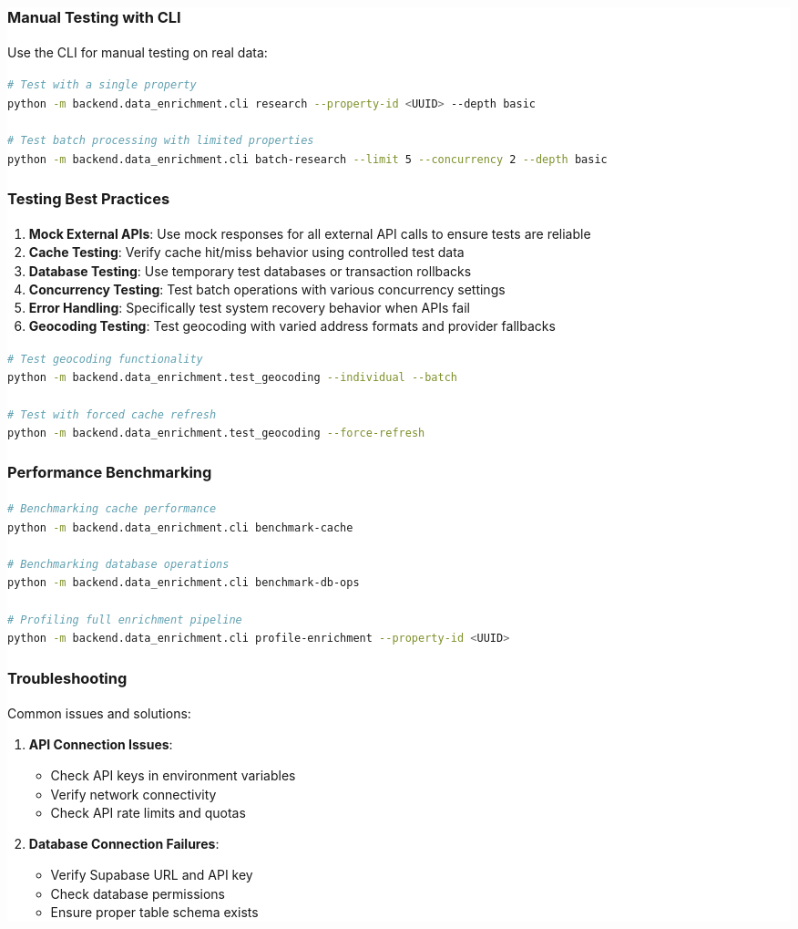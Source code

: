 ### Manual Testing with CLI
Use the CLI for manual testing on real data:

```bash
# Test with a single property
python -m backend.data_enrichment.cli research --property-id <UUID> --depth basic

# Test batch processing with limited properties
python -m backend.data_enrichment.cli batch-research --limit 5 --concurrency 2 --depth basic
```

### Testing Best Practices

1. **Mock External APIs**: Use mock responses for all external API calls to ensure tests are reliable
2. **Cache Testing**: Verify cache hit/miss behavior using controlled test data
3. **Database Testing**: Use temporary test databases or transaction rollbacks
4. **Concurrency Testing**: Test batch operations with various concurrency settings
5. **Error Handling**: Specifically test system recovery behavior when APIs fail
6. **Geocoding Testing**: Test geocoding with varied address formats and provider fallbacks

```bash
# Test geocoding functionality
python -m backend.data_enrichment.test_geocoding --individual --batch

# Test with forced cache refresh
python -m backend.data_enrichment.test_geocoding --force-refresh
```

### Performance Benchmarking

```bash
# Benchmarking cache performance
python -m backend.data_enrichment.cli benchmark-cache

# Benchmarking database operations
python -m backend.data_enrichment.cli benchmark-db-ops

# Profiling full enrichment pipeline
python -m backend.data_enrichment.cli profile-enrichment --property-id <UUID>
```

### Troubleshooting

Common issues and solutions:

1. **API Connection Issues**:
   - Check API keys in environment variables
   - Verify network connectivity
   - Check API rate limits and quotas

2. **Database Connection Failures**:
   - Verify Supabase URL and API key
   - Check database permissions
   - Ensure proper table schema exists
